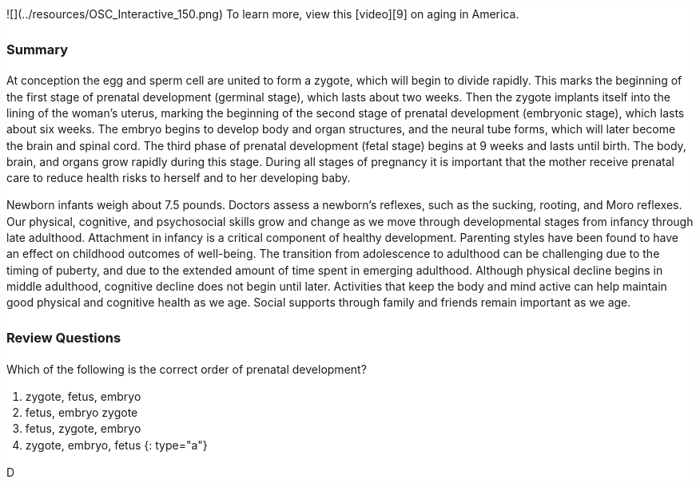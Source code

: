 <div data-type="note" data-has-label="true" class="psychology link-to-learning" data-label="Link to Learning" markdown="1">
<span data-type="media" data-alt=""> ![](../resources/OSC_Interactive_150.png) </span>
To learn more, view this [video][9] on aging in America.

</div>

### Summary

At conception the egg and sperm cell are united to form a zygote, which will begin to divide rapidly. This marks the beginning of the first stage of prenatal development (germinal stage), which lasts about two weeks. Then the zygote implants itself into the lining of the woman’s uterus, marking the beginning of the second stage of prenatal development (embryonic stage), which lasts about six weeks. The embryo begins to develop body and organ structures, and the neural tube forms, which will later become the brain and spinal cord. The third phase of prenatal development (fetal stage) begins at 9 weeks and lasts until birth. The body, brain, and organs grow rapidly during this stage. During all stages of pregnancy it is important that the mother receive prenatal care to reduce health risks to herself and to her developing baby.

Newborn infants weigh about 7.5 pounds. Doctors assess a newborn’s reflexes, such as the sucking, rooting, and Moro reflexes. Our physical, cognitive, and psychosocial skills grow and change as we move through developmental stages from infancy through late adulthood. Attachment in infancy is a critical component of healthy development. Parenting styles have been found to have an effect on childhood outcomes of well-being. The transition from adolescence to adulthood can be challenging due to the timing of puberty, and due to the extended amount of time spent in emerging adulthood. Although physical decline begins in middle adulthood, cognitive decline does not begin until later. Activities that keep the body and mind active can help maintain good physical and cognitive health as we age. Social supports through family and friends remain important as we age.

### Review Questions

<div data-type="exercise">
<div data-type="problem" markdown="1">
Which of the following is the correct order of prenatal development?

1.  zygote, fetus, embryo
2.  fetus, embryo zygote
3.  fetus, zygote, embryo
4.  zygote, embryo, fetus
{: type="a"}

</div>
<div data-type="solution" markdown="1">
D

</div>
</div>


[1]: http://openstax.org/l/miracle
[2]: http://openstax.org/l/newflexes
[3]: http://openstax.org/l/crayons
[4]: http://openstax.org/l/monkeystudy
[5]: http://openstax.org/l/strangesitu
[6]: http://openstax.org/l/wiringbrain
[7]: http://openstax.org/l/Unger
[8]: http://openstax.org/l/oldbrain
[9]: http://openstax.org/l/aginginusa